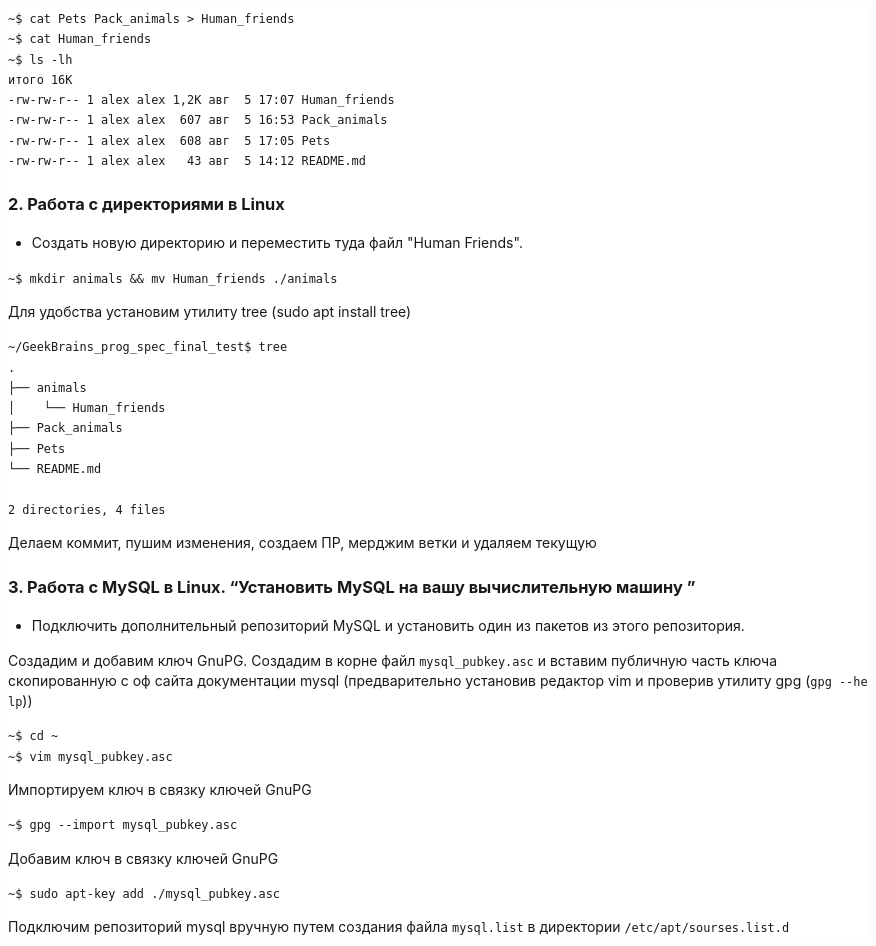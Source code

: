 ```shell
~$ cat Pets Pack_animals > Human_friends
~$ cat Human_friends
~$ ls -lh
итого 16K
-rw-rw-r-- 1 alex alex 1,2K авг  5 17:07 Human_friends
-rw-rw-r-- 1 alex alex  607 авг  5 16:53 Pack_animals
-rw-rw-r-- 1 alex alex  608 авг  5 17:05 Pets
-rw-rw-r-- 1 alex alex   43 авг  5 14:12 README.md
```

### 2. Работа с директориями в Linux
- Создать новую директорию и переместить туда файл "Human Friends".

```shell
~$ mkdir animals && mv Human_friends ./animals
```

Для удобства установим утилиту tree (sudo apt install tree)
```shell
~/GeekBrains_prog_spec_final_test$ tree
.
├── animals
│	 └── Human_friends
├── Pack_animals
├── Pets
└── README.md

2 directories, 4 files
```

Делаем коммит, пушим изменения, создаем ПР, мерджим ветки и удаляем текущую

### 3. Работа с MySQL в Linux. “Установить MySQL на вашу вычислительную машину ”
- Подключить дополнительный репозиторий MySQL и установить один из пакетов из этого репозитория.

Создадим и добавим ключ GnuPG. Создадим в корне файл `mysql_pubkey.asc` и вставим публичную часть ключа скопированную с оф сайта документации mysql (предварительно установив редактор vim и проверив утилиту gpg (`gpg --help`))

```shell
~$ cd ~
~$ vim mysql_pubkey.asc
```

Импортируем ключ в связку ключей GnuPG

`~$ gpg --import mysql_pubkey.asc`

Добавим ключ в связку ключей GnuPG

`~$ sudo apt-key add ./mysql_pubkey.asc`

Подключим репозиторий mysql вручную путем создания файла `mysql.list` в директории `/etc/apt/sourses.list.d`
